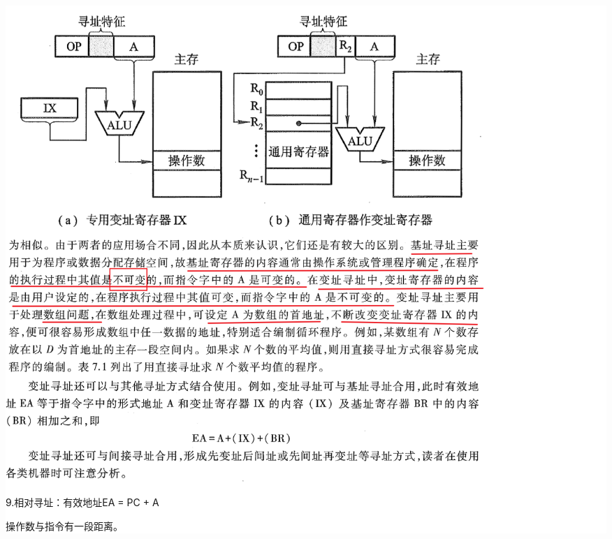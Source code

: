 <img src=".\image\7-3-9.png" alt="image-20230504091640481" style="zoom:67%;" />

<img src=".\image\7-3-10.png" alt="image-20230504091802217" style="zoom: 67%;" />

<img src=".\image\7-3-11.png" alt="image-20230504091924585" style="zoom:67%;" />

9.相对寻址：有效地址EA = PC + A

操作数与指令有一段距离。
